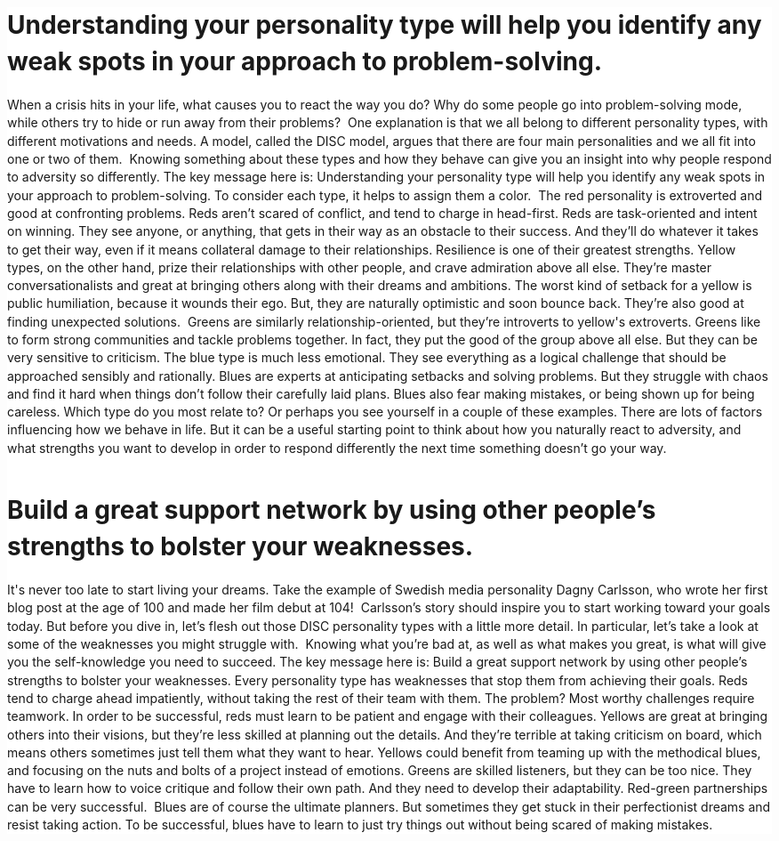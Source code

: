 # Understanding your personality type will help you identify any weak spots in your approach to problem-solving.
When a crisis hits in your life, what causes you to react the way you do? Why do some people go into problem-solving mode, while others try to hide or run away from their problems? 
One explanation is that we all belong to different personality types, with different motivations and needs. A model, called the DISC model, argues that there are four main personalities and we all fit into one or two of them. 
Knowing something about these types and how they behave can give you an insight into why people respond to adversity so differently.
The key message here is: Understanding your personality type will help you identify any weak spots in your approach to problem-solving.
To consider each type, it helps to assign them a color. 
The red personality is extroverted and good at confronting problems. Reds aren’t scared of conflict, and tend to charge in head-first. Reds are task-oriented and intent on winning. They see anyone, or anything, that gets in their way as an obstacle to their success. And they’ll do whatever it takes to get their way, even if it means collateral damage to their relationships. Resilience is one of their greatest strengths.
Yellow types, on the other hand, prize their relationships with other people, and crave admiration above all else. They’re master conversationalists and great at bringing others along with their dreams and ambitions. The worst kind of setback for a yellow is public humiliation, because it wounds their ego. But, they are naturally optimistic and soon bounce back. They’re also good at finding unexpected solutions. 
Greens are similarly relationship-oriented, but they’re introverts to yellow's extroverts. Greens like to form strong communities and tackle problems together. In fact, they put the good of the group above all else. But they can be very sensitive to criticism.
The blue type is much less emotional. They see everything as a logical challenge that should be approached sensibly and rationally. Blues are experts at anticipating setbacks and solving problems. But they struggle with chaos and find it hard when things don’t follow their carefully laid plans. Blues also fear making mistakes, or being shown up for being careless.
Which type do you most relate to? Or perhaps you see yourself in a couple of these examples. There are lots of factors influencing how we behave in life. But it can be a useful starting point to think about how you naturally react to adversity, and what strengths you want to develop in order to respond differently the next time something doesn’t go your way.

# Build a great support network by using other people’s strengths to bolster your weaknesses.
It's never too late to start living your dreams. Take the example of Swedish media personality Dagny Carlsson, who wrote her first blog post at the age of 100 and made her film debut at 104! 
Carlsson’s story should inspire you to start working toward your goals today. But before you dive in, let’s flesh out those DISC personality types with a little more detail. In particular, let’s take a look at some of the weaknesses you might struggle with. 
Knowing what you’re bad at, as well as what makes you great, is what will give you the self-knowledge you need to succeed.
The key message here is: Build a great support network by using other people’s strengths to bolster your weaknesses.
Every personality type has weaknesses that stop them from achieving their goals. Reds tend to charge ahead impatiently, without taking the rest of their team with them. The problem? Most worthy challenges require teamwork. In order to be successful, reds must learn to be patient and engage with their colleagues.
Yellows are great at bringing others into their visions, but they’re less skilled at planning out the details. And they’re terrible at taking criticism on board, which means others sometimes just tell them what they want to hear. Yellows could benefit from teaming up with the methodical blues, and focusing on the nuts and bolts of a project instead of emotions.
Greens are skilled listeners, but they can be too nice. They have to learn how to voice critique and follow their own path. And they need to develop their adaptability. Red-green partnerships can be very successful. 
Blues are of course the ultimate planners. But sometimes they get stuck in their perfectionist dreams and resist taking action. To be successful, blues have to learn to just try things out without being scared of making mistakes.